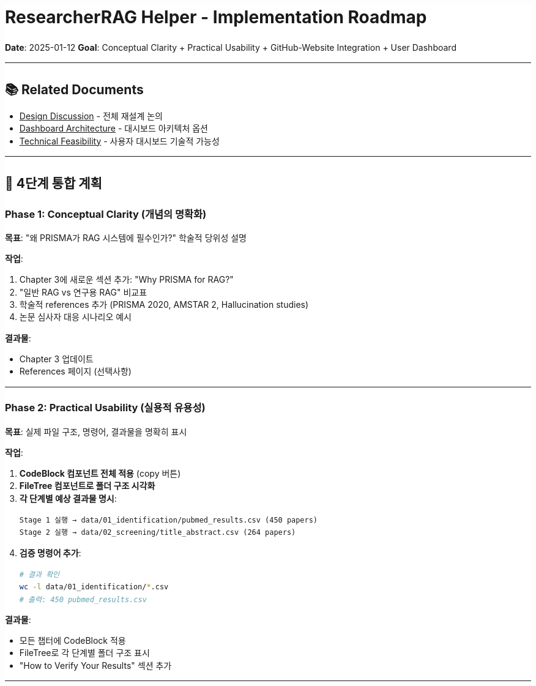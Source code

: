# ResearcherRAG Helper - Implementation Roadmap

**Date**: 2025-01-12
**Goal**: Conceptual Clarity + Practical Usability + GitHub-Website Integration + User Dashboard

---

## 📚 Related Documents

- [Design Discussion](./discussions/DISCUSSION_2025-01-12_REDESIGN.md) - 전체 재설계 논의
- [Dashboard Architecture](./discussions/DASHBOARD_ARCHITECTURE_OPTIONS.md) - 대시보드 아키텍처 옵션
- [Technical Feasibility](./discussions/TECHNICAL_FEASIBILITY_USER_DASHBOARD.md) - 사용자 대시보드 기술적 가능성

---

## 🎯 4단계 통합 계획

### Phase 1: Conceptual Clarity (개념의 명확화)
**목표**: "왜 PRISMA가 RAG 시스템에 필수인가?" 학술적 당위성 설명

**작업**:
1. Chapter 3에 새로운 섹션 추가: "Why PRISMA for RAG?"
2. "일반 RAG vs 연구용 RAG" 비교표
3. 학술적 references 추가 (PRISMA 2020, AMSTAR 2, Hallucination studies)
4. 논문 심사자 대응 시나리오 예시

**결과물**:
- Chapter 3 업데이트
- References 페이지 (선택사항)

---

### Phase 2: Practical Usability (실용적 유용성)
**목표**: 실제 파일 구조, 명령어, 결과물을 명확히 표시

**작업**:
1. **CodeBlock 컴포넌트 전체 적용** (copy 버튼)
2. **FileTree 컴포넌트로 폴더 구조 시각화**
3. **각 단계별 예상 결과물 명시**:
   ```
   Stage 1 실행 → data/01_identification/pubmed_results.csv (450 papers)
   Stage 2 실행 → data/02_screening/title_abstract.csv (264 papers)
   ```
4. **검증 명령어 추가**:
   ```bash
   # 결과 확인
   wc -l data/01_identification/*.csv
   # 출력: 450 pubmed_results.csv
   ```

**결과물**:
- 모든 챕터에 CodeBlock 적용
- FileTree로 각 단계별 폴더 구조 표시
- "How to Verify Your Results" 섹션 추가

---